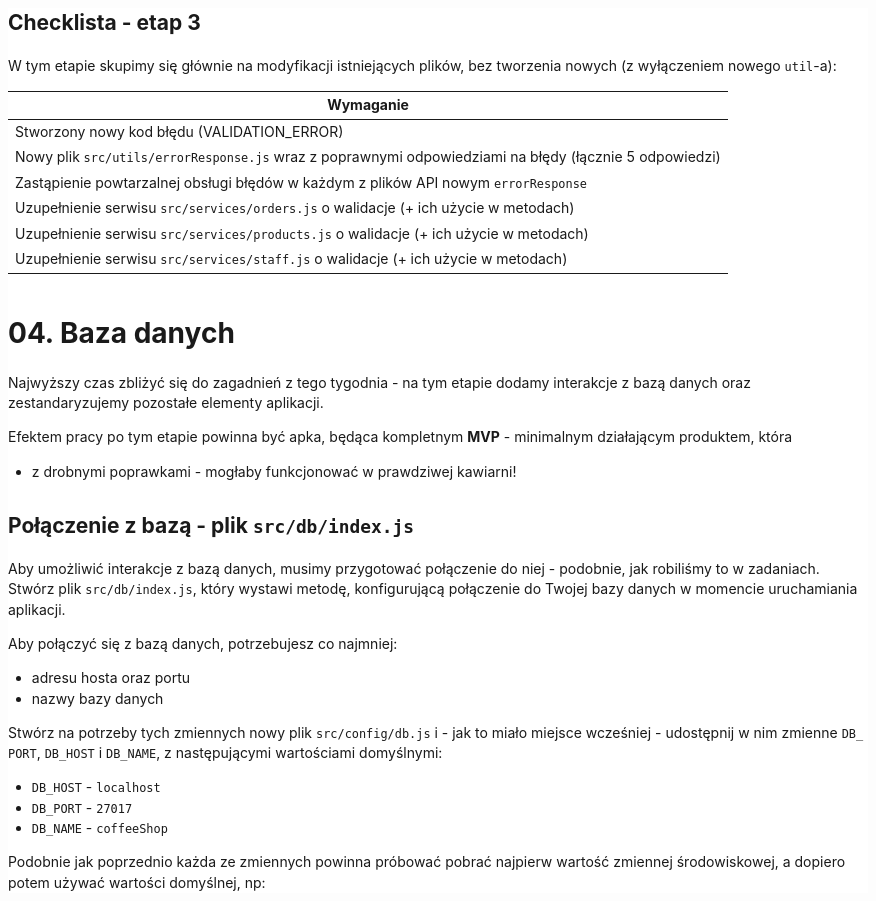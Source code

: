 ## Checklista - etap 3

W tym etapie skupimy się głównie na modyfikacji istniejących plików, bez tworzenia nowych (z wyłączeniem nowego `util`-a):

| Wymaganie                                                                                              |
|--------------------------------------------------------------------------------------------------------|
| Stworzony nowy kod błędu (VALIDATION_ERROR)                                                            |
| Nowy plik `src/utils/errorResponse.js` wraz z poprawnymi odpowiedziami na błędy (łącznie 5 odpowiedzi) |
| Zastąpienie powtarzalnej obsługi błędów w każdym z plików API nowym `errorResponse`                    |
| Uzupełnienie serwisu `src/services/orders.js` o walidacje (+ ich użycie w metodach)                    |
| Uzupełnienie serwisu `src/services/products.js` o walidacje (+ ich użycie w metodach)                  |
| Uzupełnienie serwisu `src/services/staff.js` o walidacje (+ ich użycie w metodach)                     |


# 04. Baza danych

Najwyższy czas zbliżyć się do zagadnień z tego tygodnia - na tym etapie dodamy interakcje z bazą danych
oraz zestandaryzujemy pozostałe elementy aplikacji. 

Efektem pracy po tym etapie powinna być apka, będąca kompletnym **MVP** - minimalnym działającym produktem, która
- z drobnymi poprawkami - mogłaby funkcjonować w prawdziwej kawiarni!

## Połączenie z bazą - plik `src/db/index.js`

Aby umożliwić interakcje z bazą danych, musimy przygotować połączenie do niej - podobnie, jak robiliśmy to
w zadaniach. Stwórz plik `src/db/index.js`, który wystawi metodę, konfigurującą połączenie do Twojej bazy
danych w momencie uruchamiania aplikacji.

Aby połączyć się z bazą danych, potrzebujesz co najmniej:
- adresu hosta oraz portu
- nazwy bazy danych

Stwórz na potrzeby tych zmiennych nowy plik `src/config/db.js` i - jak to miało miejsce wcześniej - udostępnij
w nim zmienne `DB_PORT`, `DB_HOST` i `DB_NAME`, z następującymi wartościami domyślnymi:

- `DB_HOST` - `localhost`
- `DB_PORT` - `27017`
- `DB_NAME` - `coffeeShop`

Podobnie jak poprzednio każda ze zmiennych powinna próbować pobrać najpierw wartość zmiennej środowiskowej, a 
dopiero potem używać wartości domyślnej, np:

